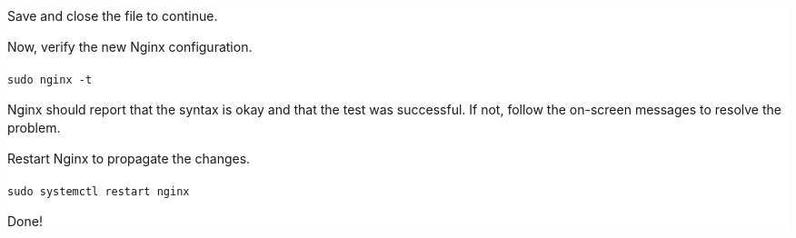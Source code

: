 Save and close the file to continue.

Now, verify the new Nginx configuration.

```
sudo nginx -t
```

Nginx should report that the syntax is okay and that the test was successful. If not, follow the on-screen messages to resolve the problem.

Restart Nginx to propagate the changes.

```
sudo systemctl restart nginx
```

Done!